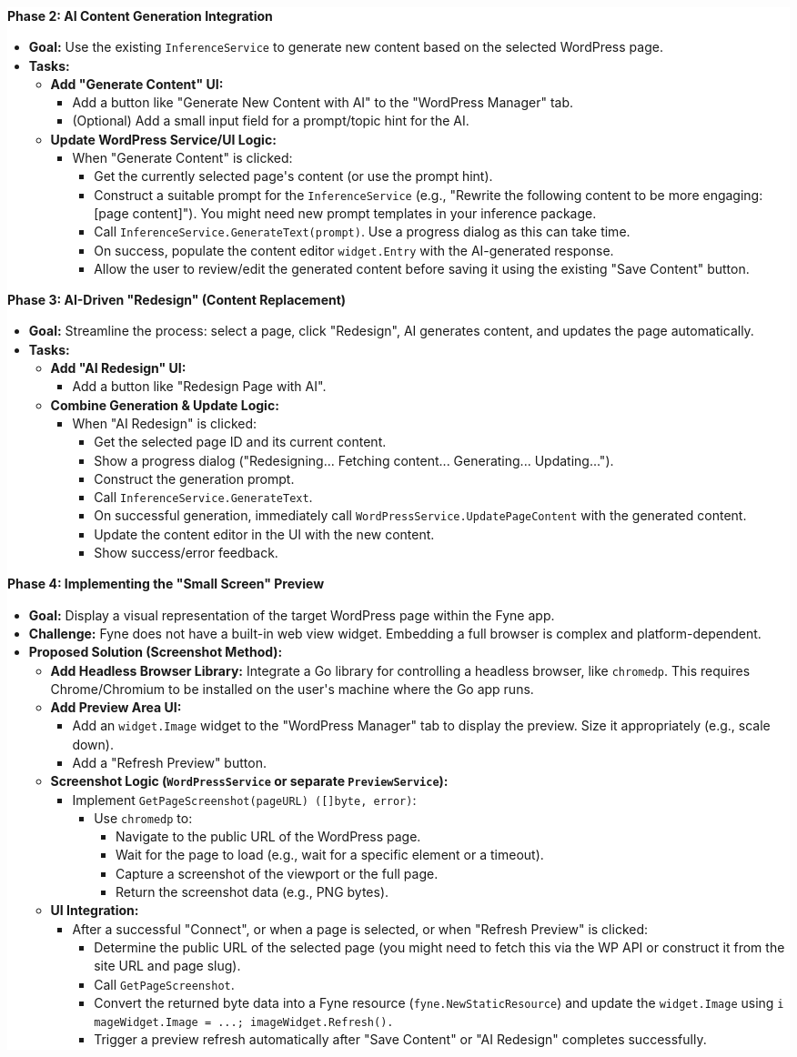 **Phase 2: AI Content Generation Integration**

*   **Goal:** Use the existing `InferenceService` to generate new content based on the selected WordPress page.
*   **Tasks:**
    *   **Add "Generate Content" UI:**
        *   Add a button like "Generate New Content with AI" to the "WordPress Manager" tab.
        *   (Optional) Add a small input field for a prompt/topic hint for the AI.
    *   **Update WordPress Service/UI Logic:**
        *   When "Generate Content" is clicked:
            *   Get the currently selected page's content (or use the prompt hint).
            *   Construct a suitable prompt for the `InferenceService` (e.g., "Rewrite the following content to be more engaging: [page content]"). You might need new prompt templates in your inference package.
            *   Call `InferenceService.GenerateText(prompt)`. Use a progress dialog as this can take time.
            *   On success, populate the content editor `widget.Entry` with the AI-generated response.
            *   Allow the user to review/edit the generated content before saving it using the existing "Save Content" button.

**Phase 3: AI-Driven "Redesign" (Content Replacement)**

*   **Goal:** Streamline the process: select a page, click "Redesign", AI generates content, and updates the page automatically.
*   **Tasks:**
    *   **Add "AI Redesign" UI:**
        *   Add a button like "Redesign Page with AI".
    *   **Combine Generation & Update Logic:**
        *   When "AI Redesign" is clicked:
            *   Get the selected page ID and its current content.
            *   Show a progress dialog ("Redesigning... Fetching content... Generating... Updating...").
            *   Construct the generation prompt.
            *   Call `InferenceService.GenerateText`.
            *   On successful generation, immediately call `WordPressService.UpdatePageContent` with the generated content.
            *   Update the content editor in the UI with the new content.
            *   Show success/error feedback.

**Phase 4: Implementing the "Small Screen" Preview**

*   **Goal:** Display a visual representation of the target WordPress page within the Fyne app.
*   **Challenge:** Fyne does not have a built-in web view widget. Embedding a full browser is complex and platform-dependent.
*   **Proposed Solution (Screenshot Method):**
    *   **Add Headless Browser Library:** Integrate a Go library for controlling a headless browser, like `chromedp`. This requires Chrome/Chromium to be installed on the user's machine where the Go app runs.
    *   **Add Preview Area UI:**
        *   Add an `widget.Image` widget to the "WordPress Manager" tab to display the preview. Size it appropriately (e.g., scale down).
        *   Add a "Refresh Preview" button.
    *   **Screenshot Logic (`WordPressService` or separate `PreviewService`):**
        *   Implement `GetPageScreenshot(pageURL) ([]byte, error)`:
            *   Use `chromedp` to:
                *   Navigate to the public URL of the WordPress page.
                *   Wait for the page to load (e.g., wait for a specific element or a timeout).
                *   Capture a screenshot of the viewport or the full page.
                *   Return the screenshot data (e.g., PNG bytes).
    *   **UI Integration:**
        *   After a successful "Connect", or when a page is selected, or when "Refresh Preview" is clicked:
            *   Determine the public URL of the selected page (you might need to fetch this via the WP API or construct it from the site URL and page slug).
            *   Call `GetPageScreenshot`.
            *   Convert the returned byte data into a Fyne resource (`fyne.NewStaticResource`) and update the `widget.Image` using `imageWidget.Image = ...; imageWidget.Refresh().`
            *   Trigger a preview refresh automatically after "Save Content" or "AI Redesign" completes successfully.
